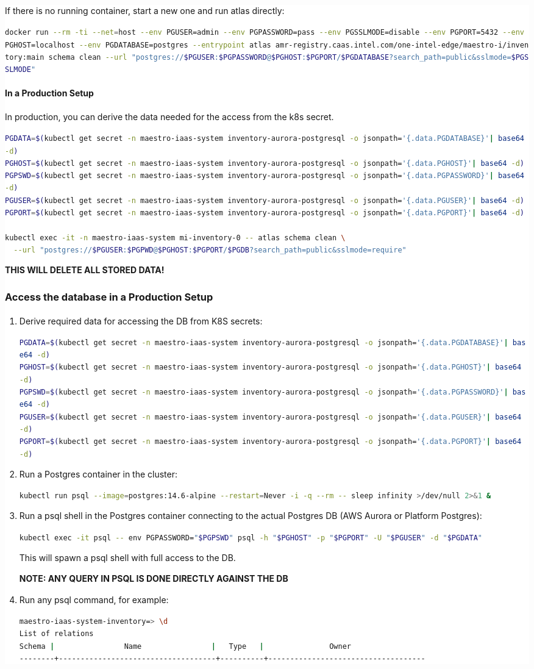 If there is no running container, start a new one and run atlas directly:

```bash
docker run --rm -ti --net=host --env PGUSER=admin --env PGPASSWORD=pass --env PGSSLMODE=disable --env PGPORT=5432 --env PGHOST=localhost --env PGDATABASE=postgres --entrypoint atlas amr-registry.caas.intel.com/one-intel-edge/maestro-i/inventory:main schema clean --url "postgres://$PGUSER:$PGPASSWORD@$PGHOST:$PGPORT/$PGDATABASE?search_path=public&sslmode=$PGSSLMODE"
```

#### In a Production Setup

In production, you can derive the data needed for the access from the k8s secret.

```bash
PGDATA=$(kubectl get secret -n maestro-iaas-system inventory-aurora-postgresql -o jsonpath='{.data.PGDATABASE}'| base64 -d)
PGHOST=$(kubectl get secret -n maestro-iaas-system inventory-aurora-postgresql -o jsonpath='{.data.PGHOST}'| base64 -d)
PGPSWD=$(kubectl get secret -n maestro-iaas-system inventory-aurora-postgresql -o jsonpath='{.data.PGPASSWORD}'| base64 -d)
PGUSER=$(kubectl get secret -n maestro-iaas-system inventory-aurora-postgresql -o jsonpath='{.data.PGUSER}'| base64 -d)
PGPORT=$(kubectl get secret -n maestro-iaas-system inventory-aurora-postgresql -o jsonpath='{.data.PGPORT}'| base64 -d)

kubectl exec -it -n maestro-iaas-system mi-inventory-0 -- atlas schema clean \
  --url "postgres://$PGUSER:$PGPWD@$PGHOST:$PGPORT/$PGDB?search_path=public&sslmode=require"
```

**THIS WILL DELETE ALL STORED DATA!**

### Access the database in a Production Setup

1. Derive required data for accessing the DB from K8S secrets:
    ```bash
    PGDATA=$(kubectl get secret -n maestro-iaas-system inventory-aurora-postgresql -o jsonpath='{.data.PGDATABASE}'| base64 -d)
    PGHOST=$(kubectl get secret -n maestro-iaas-system inventory-aurora-postgresql -o jsonpath='{.data.PGHOST}'| base64 -d)
    PGPSWD=$(kubectl get secret -n maestro-iaas-system inventory-aurora-postgresql -o jsonpath='{.data.PGPASSWORD}'| base64 -d)
    PGUSER=$(kubectl get secret -n maestro-iaas-system inventory-aurora-postgresql -o jsonpath='{.data.PGUSER}'| base64 -d)
    PGPORT=$(kubectl get secret -n maestro-iaas-system inventory-aurora-postgresql -o jsonpath='{.data.PGPORT}'| base64 -d)
    ```

2. Run a Postgres container in the cluster:
    ```bash
   kubectl run psql --image=postgres:14.6-alpine --restart=Never -i -q --rm -- sleep infinity >/dev/null 2>&1 &
   ```
3. Run a psql shell in the Postgres container connecting to the actual Postgres DB (AWS Aurora or Platform Postgres):
    ```bash 
    kubectl exec -it psql -- env PGPASSWORD="$PGPSWD" psql -h "$PGHOST" -p "$PGPORT" -U "$PGUSER" -d "$PGDATA"
    ```
   This will spawn a psql shell with full access to the DB.

    **NOTE: ANY QUERY IN PSQL IS DONE DIRECTLY AGAINST THE DB**
4. Run any psql command, for example:
   ```bash
   maestro-iaas-system-inventory=> \d
   List of relations
   Schema |                Name                |   Type   |               Owner
   --------+------------------------------------+----------+------------------------------------
   ```